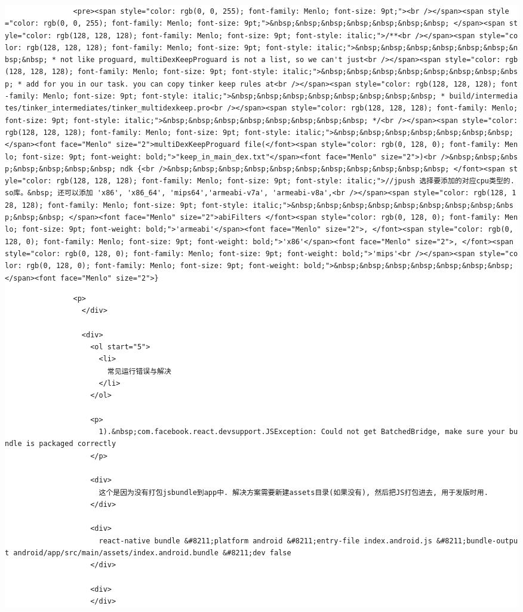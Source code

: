                     <pre><span style="color: rgb(0, 0, 255); font-family: Menlo; font-size: 9pt;"><br /></span><span style="color: rgb(0, 0, 255); font-family: Menlo; font-size: 9pt;">&nbsp;&nbsp;&nbsp;&nbsp;&nbsp;&nbsp;&nbsp; </span><span style="color: rgb(128, 128, 128); font-family: Menlo; font-size: 9pt; font-style: italic;">/**<br /></span><span style="color: rgb(128, 128, 128); font-family: Menlo; font-size: 9pt; font-style: italic;">&nbsp;&nbsp;&nbsp;&nbsp;&nbsp;&nbsp;&nbsp;&nbsp; * not like proguard, multiDexKeepProguard is not a list, so we can't just<br /></span><span style="color: rgb(128, 128, 128); font-family: Menlo; font-size: 9pt; font-style: italic;">&nbsp;&nbsp;&nbsp;&nbsp;&nbsp;&nbsp;&nbsp;&nbsp; * add for you in our task. you can copy tinker keep rules at<br /></span><span style="color: rgb(128, 128, 128); font-family: Menlo; font-size: 9pt; font-style: italic;">&nbsp;&nbsp;&nbsp;&nbsp;&nbsp;&nbsp;&nbsp;&nbsp; * build/intermediates/tinker_intermediates/tinker_multidexkeep.pro<br /></span><span style="color: rgb(128, 128, 128); font-family: Menlo; font-size: 9pt; font-style: italic;">&nbsp;&nbsp;&nbsp;&nbsp;&nbsp;&nbsp;&nbsp;&nbsp; */<br /></span><span style="color: rgb(128, 128, 128); font-family: Menlo; font-size: 9pt; font-style: italic;">&nbsp;&nbsp;&nbsp;&nbsp;&nbsp;&nbsp;&nbsp; </span><font face="Menlo" size="2">multiDexKeepProguard file(</font><span style="color: rgb(0, 128, 0); font-family: Menlo; font-size: 9pt; font-weight: bold;">"keep_in_main_dex.txt"</span><font face="Menlo" size="2">)<br />&nbsp;&nbsp;&nbsp;&nbsp;&nbsp;&nbsp;&nbsp; ndk {<br />&nbsp;&nbsp;&nbsp;&nbsp;&nbsp;&nbsp;&nbsp;&nbsp;&nbsp;&nbsp;&nbsp; </font><span style="color: rgb(128, 128, 128); font-family: Menlo; font-size: 9pt; font-style: italic;">//jpush 选择要添加的对应cpu类型的.so库。&nbsp; 还可以添加 'x86', 'x86_64', 'mips64','armeabi-v7a', 'armeabi-v8a',<br /></span><span style="color: rgb(128, 128, 128); font-family: Menlo; font-size: 9pt; font-style: italic;">&nbsp;&nbsp;&nbsp;&nbsp;&nbsp;&nbsp;&nbsp;&nbsp;&nbsp;&nbsp;&nbsp; </span><font face="Menlo" size="2">abiFilters </font><span style="color: rgb(0, 128, 0); font-family: Menlo; font-size: 9pt; font-weight: bold;">'armeabi'</span><font face="Menlo" size="2">, </font><span style="color: rgb(0, 128, 0); font-family: Menlo; font-size: 9pt; font-weight: bold;">'x86'</span><font face="Menlo" size="2">, </font><span style="color: rgb(0, 128, 0); font-family: Menlo; font-size: 9pt; font-weight: bold;">'mips'<br /></span><span style="color: rgb(0, 128, 0); font-family: Menlo; font-size: 9pt; font-weight: bold;">&nbsp;&nbsp;&nbsp;&nbsp;&nbsp;&nbsp;&nbsp; </span><font face="Menlo" size="2">}
</font></pre>
                    
                    <p>
                      </div> 
                      
                      <div>
                        <ol start="5">
                          <li>
                            常见运行错误与解决
                          </li>
                        </ol>
                        
                        <p>
                          1).&nbsp;com.facebook.react.devsupport.JSException: Could not get BatchedBridge, make sure your bundle is packaged correctly
                        </p>
                        
                        <div>
                          这个是因为没有打包jsbundle到app中. 解决方案需要新建assets目录(如果没有), 然后把JS打包进去, 用于发版时用.
                        </div>
                        
                        <div>
                          react-native bundle &#8211;platform android &#8211;entry-file index.android.js &#8211;bundle-output android/app/src/main/assets/index.android.bundle &#8211;dev false
                        </div>
                        
                        <div>
                        </div>
                        
